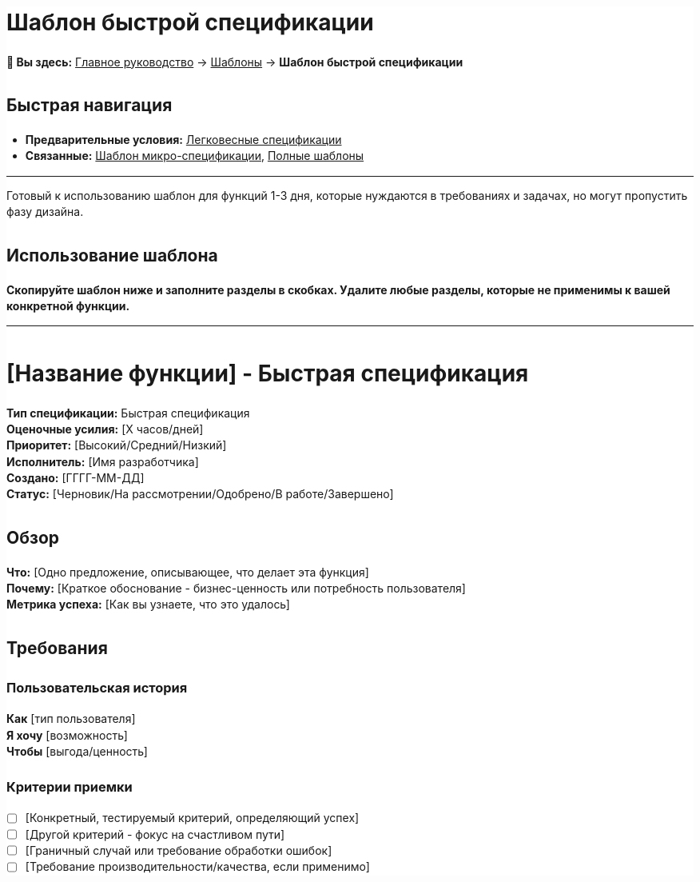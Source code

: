 # Шаблон быстрой спецификации

**📍 Вы здесь:** [Главное руководство](../../README.md) → [Шаблоны](README.md) → **Шаблон быстрой спецификации**

## Быстрая навигация

- **Предварительные условия:** [Легковесные спецификации](../methodology/lightweight-specs.md)
- **Связанные:** [Шаблон микро-спецификации](micro-spec-template.md), [Полные шаблоны](requirements-template.md)

---

Готовый к использованию шаблон для функций 1-3 дня, которые нуждаются в требованиях и задачах, но могут пропустить фазу дизайна.

## Использование шаблона

**Скопируйте шаблон ниже и заполните разделы в скобках. Удалите любые разделы, которые не применимы к вашей конкретной функции.**

---

# [Название функции] - Быстрая спецификация

**Тип спецификации:** Быстрая спецификация  
**Оценочные усилия:** [X часов/дней]  
**Приоритет:** [Высокий/Средний/Низкий]  
**Исполнитель:** [Имя разработчика]  
**Создано:** [ГГГГ-ММ-ДД]  
**Статус:** [Черновик/На рассмотрении/Одобрено/В работе/Завершено]

## Обзор

**Что:** [Одно предложение, описывающее, что делает эта функция]  
**Почему:** [Краткое обоснование - бизнес-ценность или потребность пользователя]  
**Метрика успеха:** [Как вы узнаете, что это удалось]

## Требования

### Пользовательская история

**Как** [тип пользователя]  
**Я хочу** [возможность]  
**Чтобы** [выгода/ценность]

### Критерии приемки

- [ ] [Конкретный, тестируемый критерий, определяющий успех]
- [ ] [Другой критерий - фокус на счастливом пути]
- [ ] [Граничный случай или требование обработки ошибок]
- [ ] [Требование производительности/качества, если применимо]
